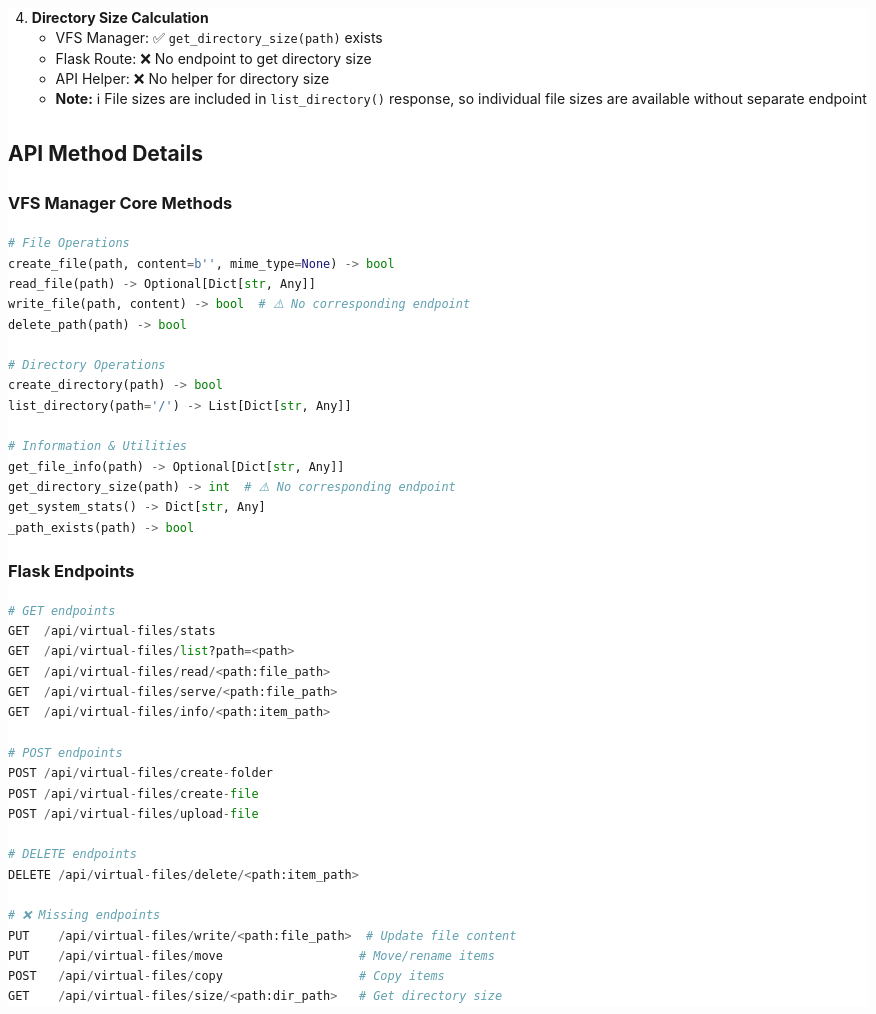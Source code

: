 4. **Directory Size Calculation**
   - VFS Manager: ✅ `get_directory_size(path)` exists
   - Flask Route: ❌ No endpoint to get directory size
   - API Helper: ❌ No helper for directory size
   - **Note:** ℹ️ File sizes are included in `list_directory()` response, so individual file sizes are available without separate endpoint

## API Method Details

### VFS Manager Core Methods

```python
# File Operations
create_file(path, content=b'', mime_type=None) -> bool
read_file(path) -> Optional[Dict[str, Any]]
write_file(path, content) -> bool  # ⚠️ No corresponding endpoint
delete_path(path) -> bool

# Directory Operations
create_directory(path) -> bool
list_directory(path='/') -> List[Dict[str, Any]]

# Information & Utilities
get_file_info(path) -> Optional[Dict[str, Any]]
get_directory_size(path) -> int  # ⚠️ No corresponding endpoint
get_system_stats() -> Dict[str, Any]
_path_exists(path) -> bool
```

### Flask Endpoints

```python
# GET endpoints
GET  /api/virtual-files/stats
GET  /api/virtual-files/list?path=<path>
GET  /api/virtual-files/read/<path:file_path>
GET  /api/virtual-files/serve/<path:file_path>
GET  /api/virtual-files/info/<path:item_path>

# POST endpoints
POST /api/virtual-files/create-folder
POST /api/virtual-files/create-file
POST /api/virtual-files/upload-file

# DELETE endpoints
DELETE /api/virtual-files/delete/<path:item_path>

# ❌ Missing endpoints
PUT    /api/virtual-files/write/<path:file_path>  # Update file content
PUT    /api/virtual-files/move                   # Move/rename items
POST   /api/virtual-files/copy                   # Copy items
GET    /api/virtual-files/size/<path:dir_path>   # Get directory size
```
